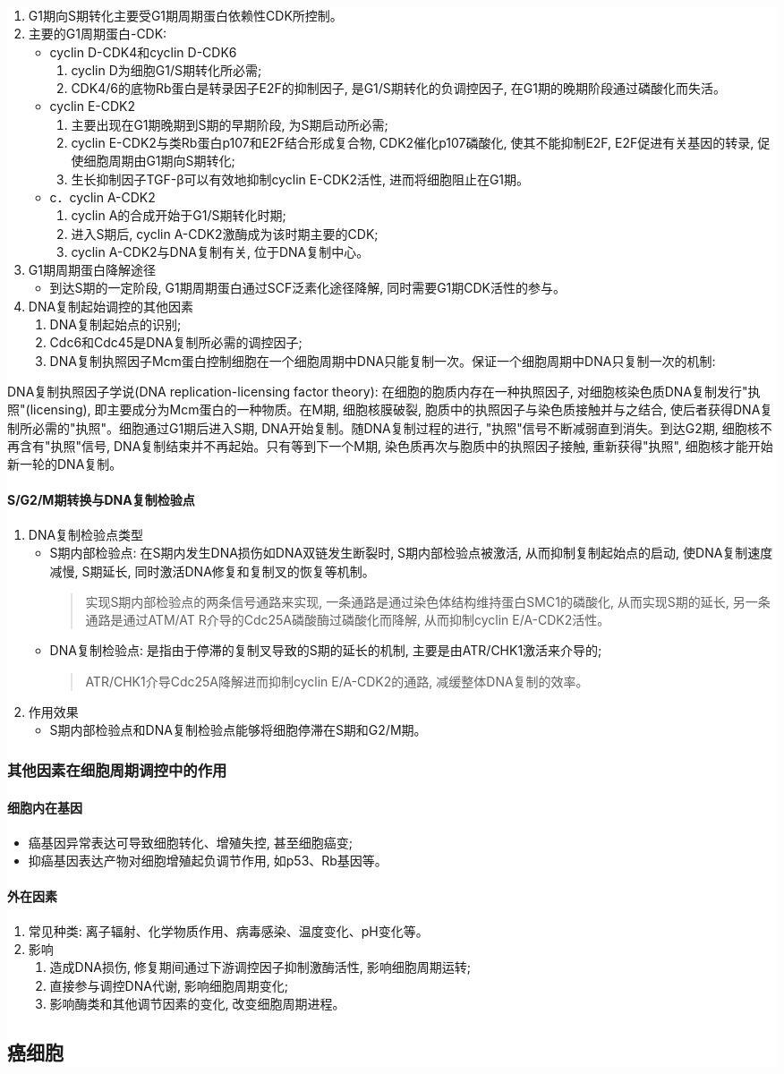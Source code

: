 1. G1期向S期转化主要受G1期周期蛋白依赖性CDK所控制。
2. 主要的G1周期蛋白-CDK:
   - cyclin D-CDK4和cyclin D-CDK6
     1. cyclin D为细胞G1/S期转化所必需;
     2. CDK4/6的底物Rb蛋白是转录因子E2F的抑制因子, 是G1/S期转化的负调控因子, 在G1期的晚期阶段通过磷酸化而失活。
   - cyclin E-CDK2
     1. 主要出现在G1期晚期到S期的早期阶段, 为S期启动所必需;
     2. cyclin E-CDK2与类Rb蛋白p107和E2F结合形成复合物, CDK2催化p107磷酸化, 使其不能抑制E2F, E2F促进有关基因的转录, 促使细胞周期由G1期向S期转化;
     3. 生长抑制因子TGF-β可以有效地抑制cyclin E-CDK2活性, 进而将细胞阻止在G1期。
   - c．cyclin A-CDK2
     1. cyclin A的合成开始于G1/S期转化时期;
     2. 进入S期后, cyclin A-CDK2激酶成为该时期主要的CDK;
     3. cyclin A-CDK2与DNA复制有关, 位于DNA复制中心。
3. G1期周期蛋白降解途径
   - 到达S期的一定阶段, G1期周期蛋白通过SCF泛素化途径降解, 同时需要G1期CDK活性的参与。
4. DNA复制起始调控的其他因素
   1. DNA复制起始点的识别;
   2. Cdc6和Cdc45是DNA复制所必需的调控因子;
   3. DNA复制执照因子Mcm蛋白控制细胞在一个细胞周期中DNA只能复制一次。保证一个细胞周期中DNA只复制一次的机制:

DNA复制执照因子学说(DNA replication-licensing factor theory): 在细胞的胞质内存在一种执照因子, 对细胞核染色质DNA复制发行"执照"(licensing), 即主要成分为Mcm蛋白的一种物质。在M期, 细胞核膜破裂, 胞质中的执照因子与染色质接触并与之结合, 使后者获得DNA复制所必需的"执照"。细胞通过G1期后进入S期, DNA开始复制。随DNA复制过程的进行, "执照"信号不断减弱直到消失。到达G2期, 细胞核不再含有"执照"信号, DNA复制结束并不再起始。只有等到下一个M期, 染色质再次与胞质中的执照因子接触, 重新获得"执照", 细胞核才能开始新一轮的DNA复制。

#### S/G2/M期转换与DNA复制检验点

1. DNA复制检验点类型
   - S期内部检验点: 在S期内发生DNA损伤如DNA双链发生断裂时, S期内部检验点被激活, 从而抑制复制起始点的启动, 使DNA复制速度减慢, S期延长, 同时激活DNA修复和复制叉的恢复等机制。
     > 实现S期内部检验点的两条信号通路来实现, 一条通路是通过染色体结构维持蛋白SMC1的磷酸化, 从而实现S期的延长, 另一条通路是通过ATM/AT R介导的Cdc25A磷酸酶过磷酸化而降解, 从而抑制cyclin E/A-CDK2活性。
   - DNA复制检验点: 是指由于停滞的复制叉导致的S期的延长的机制, 主要是由ATR/CHK1激活来介导的;
     > ATR/CHK1介导Cdc25A降解进而抑制cyclin E/A-CDK2的通路, 减缓整体DNA复制的效率。
2. 作用效果
   - S期内部检验点和DNA复制检验点能够将细胞停滞在S期和G2/M期。

### 其他因素在细胞周期调控中的作用

#### 细胞内在基因

- 癌基因异常表达可导致细胞转化、增殖失控, 甚至细胞癌变;
- 抑癌基因表达产物对细胞增殖起负调节作用, 如p53、Rb基因等。

#### 外在因素

1. 常见种类: 离子辐射、化学物质作用、病毒感染、温度变化、pH变化等。
2. 影响
   1. 造成DNA损伤, 修复期间通过下游调控因子抑制激酶活性, 影响细胞周期运转;
   2. 直接参与调控DNA代谢, 影响细胞周期变化;
   3. 影响酶类和其他调节因素的变化, 改变细胞周期进程。

## 癌细胞
